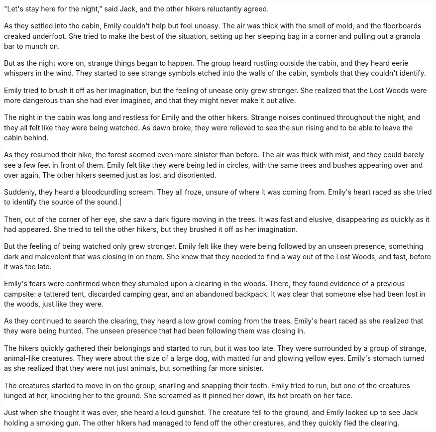 "Let's stay here for the night," said Jack, and the other hikers reluctantly agreed.
  
As they settled into the cabin, Emily couldn't help but feel uneasy. The air was thick with the smell of mold, and the floorboards creaked underfoot. She tried to make the best of the situation, setting up her sleeping bag in a corner and pulling out a granola bar to munch on.
  
But as the night wore on, strange things began to happen. The group heard rustling outside the cabin, and they heard eerie whispers in the wind. They started to see strange symbols etched into the walls of the cabin, symbols that they couldn't identify.
  
Emily tried to brush it off as her imagination, but the feeling of unease only grew stronger. She realized that the Lost Woods were more dangerous than she had ever imagined, and that they might never make it out alive.
  

  
The night in the cabin was long and restless for Emily and the other hikers. Strange noises continued throughout the night, and they all felt like they were being watched. As dawn broke, they were relieved to see the sun rising and to be able to leave the cabin behind.
  
As they resumed their hike, the forest seemed even more sinister than before. The air was thick with mist, and they could barely see a few feet in front of them. Emily felt like they were being led in circles, with the same trees and bushes appearing over and over again. The other hikers seemed just as lost and disoriented.
  
Suddenly, they heard a bloodcurdling scream. They all froze, unsure of where it was coming from. Emily's heart raced as she tried to identify the source of the sound.|
  
Then, out of the corner of her eye, she saw a dark figure moving in the trees. It was fast and elusive, disappearing as quickly as it had appeared. She tried to tell the other hikers, but they brushed it off as her imagination.
  

  
But the feeling of being watched only grew stronger. Emily felt like they were being followed by an unseen presence, something dark and malevolent that was closing in on them. She knew that they needed to find a way out of the Lost Woods, and fast, before it was too late.
  
Emily's fears were confirmed when they stumbled upon a clearing in the woods. There, they found evidence of a previous campsite: a tattered tent, discarded camping gear, and an abandoned backpack. It was clear that someone else had been lost in the woods, just like they were.
  
As they continued to search the clearing, they heard a low growl coming from the trees. Emily's heart raced as she realized that they were being hunted. The unseen presence that had been following them was closing in.
  

  
The hikers quickly gathered their belongings and started to run, but it was too late. They were surrounded by a group of strange, animal-like creatures. They were about the size of a large dog, with matted fur and glowing yellow eyes. Emily's stomach turned as she realized that they were not just animals, but something far more sinister.
  
The creatures started to move in on the group, snarling and snapping their teeth. Emily tried to run, but one of the creatures lunged at her, knocking her to the ground. She screamed as it pinned her down, its hot breath on her face.
  
Just when she thought it was over, she heard a loud gunshot. The creature fell to the ground, and Emily looked up to see Jack holding a smoking gun. The other hikers had managed to fend off the other creatures, and they quickly fled the clearing.
  